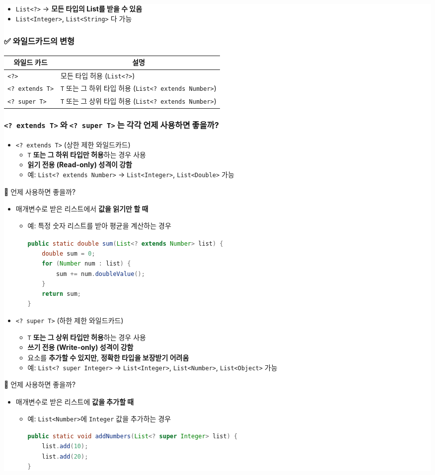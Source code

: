 - `List<?>` → **모든 타입의 List를 받을 수 있음**
- `List<Integer>`, `List<String>` 다 가능

### ✅ **와일드카드의 변형**

| **와일드 카드** | **설명** |
| --- | --- |
| `<?>` | 모든 타입 허용 (`List<?>`) |
| `<? extends T>` | `T` 또는 그 하위 타입 허용 (`List<? extends Number>`) |
| `<? super T>` | `T` 또는 그 상위 타입 허용 (`List<? extends Number>`) |

### `<? extends T>` 와 `<? super T>` 는 각각 언제 사용하면 좋을까?

- `<? extends T>` (상한 제한 와일드카드)
    - `T` **또는 그 하위 타입만 허용**하는 경우 사용
    - **읽기 전용 (Read-only) 성격이 강함**
    - 예: `List<? extends Number>` → `List<Integer>`, `List<Double>` 가능

📌 언제 사용하면 좋을까?

- 매개변수로 받은 리스트에서 **값을 읽기만 할 때**
    - 예: 특정 숫자 리스트를 받아 평균을 계산하는 경우
        
        ```java
        public static double sum(List<? extends Number> list) {
            double sum = 0;
            for (Number num : list) {
                sum += num.doubleValue();
            }
            return sum;
        }
        
        ```
        

- `<? super T>` (하한 제한 와일드카드)
    - `T` **또는 그 상위 타입만 허용**하는 경우 사용
    - **쓰기 전용 (Write-only) 성격이 강함**
    - 요소를 **추가할 수 있지만**, **정확한 타입을 보장받기 어려움**
    - 예: `List<? super Integer>` → `List<Integer>`, `List<Number>`, `List<Object>` 가능

📌 언제 사용하면 좋을까?

- 매개변수로 받은 리스트에 **값을 추가할 때**
    - 예: `List<Number>`에 `Integer` 값을 추가하는 경우
        
        ```java
        public static void addNumbers(List<? super Integer> list) {
            list.add(10);
            list.add(20);
        }
        ```
        
